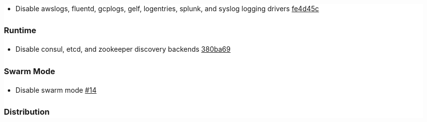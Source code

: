 - Disable awslogs, fluentd, gcplogs, gelf, logentries, splunk, and syslog logging drivers [fe4d45c](https://github.com/balena-os/balena-engine/pull/7/commits/fe4d45c5dcbaddff51aebfe584a68e8fb9f44449)

### Runtime

- Disable consul, etcd, and zookeeper discovery backends [380ba69](https://github.com/balena-os/balena-engine/pull/7/commits/380ba69d00cb56278b65b28571d4d7e000392ec3)

### Swarm Mode

- Disable swarm mode [#14](https://github.com/balena-os/balena-engine/pull/14)

### Distribution

